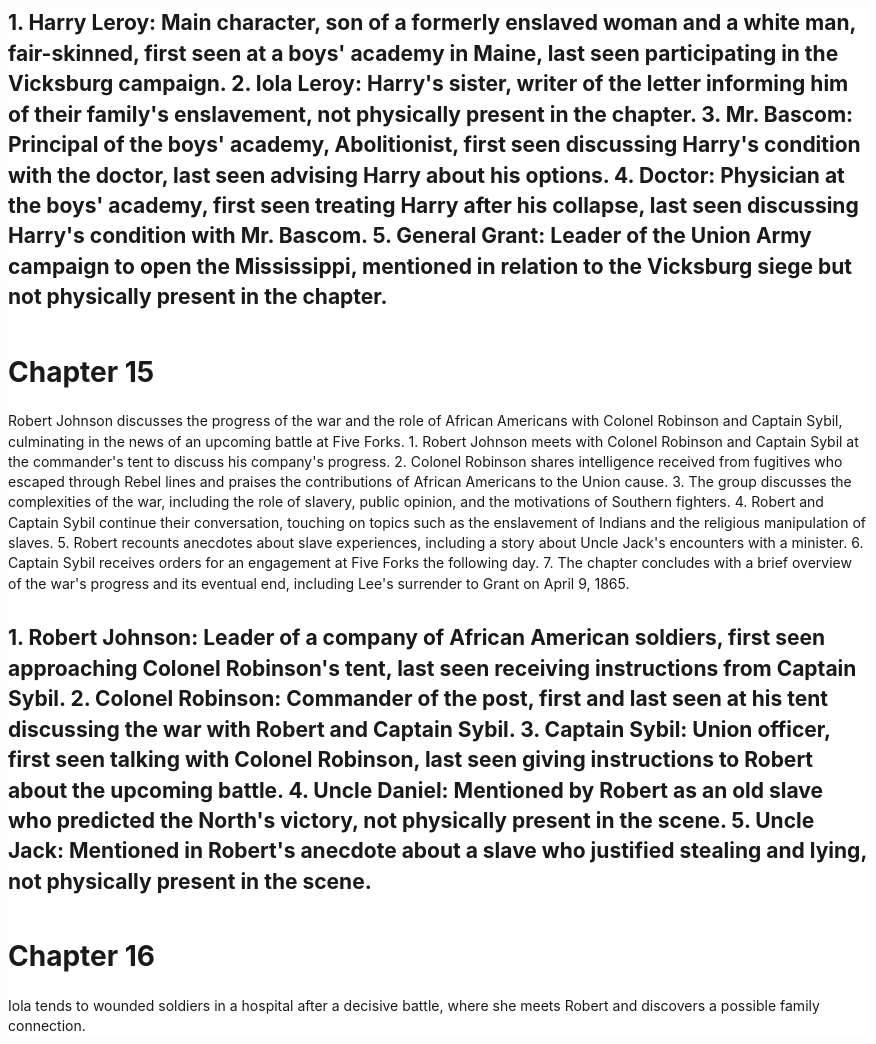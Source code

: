 <characters>1. Harry Leroy: Main character, son of a formerly enslaved woman and a white man, fair-skinned, first seen at a boys' academy in Maine, last seen participating in the Vicksburg campaign.
2. Iola Leroy: Harry's sister, writer of the letter informing him of their family's enslavement, not physically present in the chapter.
3. Mr. Bascom: Principal of the boys' academy, Abolitionist, first seen discussing Harry's condition with the doctor, last seen advising Harry about his options.
4. Doctor: Physician at the boys' academy, first seen treating Harry after his collapse, last seen discussing Harry's condition with Mr. Bascom.
5. General Grant: Leader of the Union Army campaign to open the Mississippi, mentioned in relation to the Vicksburg siege but not physically present in the chapter.</characters>
----------------
# Chapter 15
<synopsis>
Robert Johnson discusses the progress of the war and the role of African Americans with Colonel Robinson and Captain Sybil, culminating in the news of an upcoming battle at Five Forks.
</synopsis>

<events>
1. Robert Johnson meets with Colonel Robinson and Captain Sybil at the commander's tent to discuss his company's progress.
2. Colonel Robinson shares intelligence received from fugitives who escaped through Rebel lines and praises the contributions of African Americans to the Union cause.
3. The group discusses the complexities of the war, including the role of slavery, public opinion, and the motivations of Southern fighters.
4. Robert and Captain Sybil continue their conversation, touching on topics such as the enslavement of Indians and the religious manipulation of slaves.
5. Robert recounts anecdotes about slave experiences, including a story about Uncle Jack's encounters with a minister.
6. Captain Sybil receives orders for an engagement at Five Forks the following day.
7. The chapter concludes with a brief overview of the war's progress and its eventual end, including Lee's surrender to Grant on April 9, 1865.
</events>

<characters>1. Robert Johnson: Leader of a company of African American soldiers, first seen approaching Colonel Robinson's tent, last seen receiving instructions from Captain Sybil.
2. Colonel Robinson: Commander of the post, first and last seen at his tent discussing the war with Robert and Captain Sybil.
3. Captain Sybil: Union officer, first seen talking with Colonel Robinson, last seen giving instructions to Robert about the upcoming battle.
4. Uncle Daniel: Mentioned by Robert as an old slave who predicted the North's victory, not physically present in the scene.
5. Uncle Jack: Mentioned in Robert's anecdote about a slave who justified stealing and lying, not physically present in the scene.</characters>
----------------
# Chapter 16
<synopsis>
Iola tends to wounded soldiers in a hospital after a decisive battle, where she meets Robert and discovers a possible family connection.
</synopsis>
